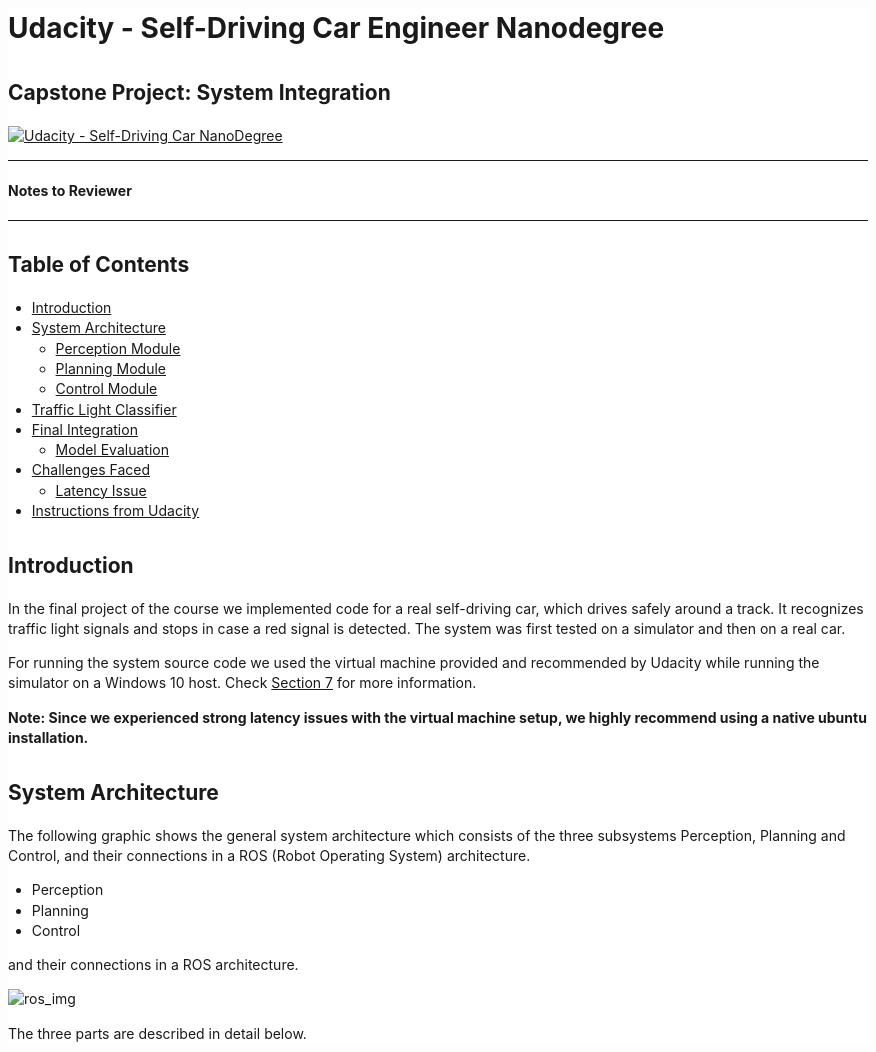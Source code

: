 # Udacity - Self-Driving Car Engineer Nanodegree
## Capstone Project: System Integration
[![Udacity - Self-Driving Car NanoDegree](https://s3.amazonaws.com/udacity-sdc/github/shield-carnd.svg)](http://www.udacity.com/drive)

---
####  Notes to Reviewer
---
## Table of Contents
* [Introduction](#introduction)
* [System Architecture](#system-architecture)
	* [Perception Module](#perception-module)
	* [Planning Module](#planning-module)
	* [Control Module](#control-module)
* [Traffic Light Classifier](#traffic-light-classifier)
* [Final Integration](#final-integration)
	* [Model Evaluation](#model-evaluation)
* [Challenges Faced](#challenges-faced)
 	* [Latency Issue](#latency-issue)
* [Instructions from Udacity](#instructions-from-udacity)

## Introduction

In the final project of the course we implemented code for a real self-driving car, which drives safely around a track. It recognizes traffic light signals and stops in case a red signal is detected. The system was first tested on a simulator and then on a real car.

For running the system source code we used the virtual machine provided and recommended by Udacity while running the simulator on a Windows 10 host. Check [Section 7](#instructions-from-udacity) for more information.

**Note: Since we experienced strong latency issues with the virtual machine setup, we highly recommend using a native ubuntu installation.**

## System Architecture

The following graphic shows the general system architecture which consists of the three subsystems Perception, Planning and Control, and their connections in a ROS (Robot Operating System) architecture.
* Perception
* Planning
* Control

and their connections in a ROS architecture.

![ros_img](./imgs/ros_architecture.png)

The three parts are described in detail below.
